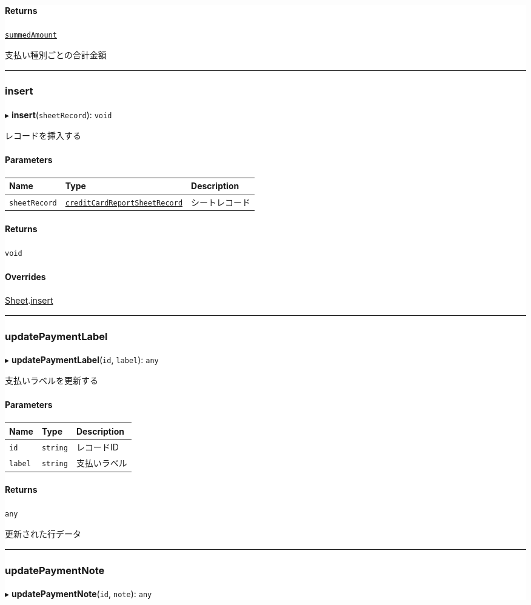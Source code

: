 #### Returns

[`summedAmount`](../interfaces/interfaces.summedAmount.md)

支払い種別ごとの合計金額

___

### insert

▸ **insert**(`sheetRecord`): `void`

レコードを挿入する

#### Parameters

| Name | Type | Description |
| :------ | :------ | :------ |
| `sheetRecord` | [`creditCardReportSheetRecord`](../interfaces/interfaces.creditCardReportSheetRecord.md) | シートレコード |

#### Returns

`void`

#### Overrides

[Sheet](sheetClasses__Sheet.Sheet.md).[insert](sheetClasses__Sheet.Sheet.md#insert)

___

### updatePaymentLabel

▸ **updatePaymentLabel**(`id`, `label`): `any`

支払いラベルを更新する

#### Parameters

| Name | Type | Description |
| :------ | :------ | :------ |
| `id` | `string` | レコードID |
| `label` | `string` | 支払いラベル |

#### Returns

`any`

更新された行データ

___

### updatePaymentNote

▸ **updatePaymentNote**(`id`, `note`): `any`
